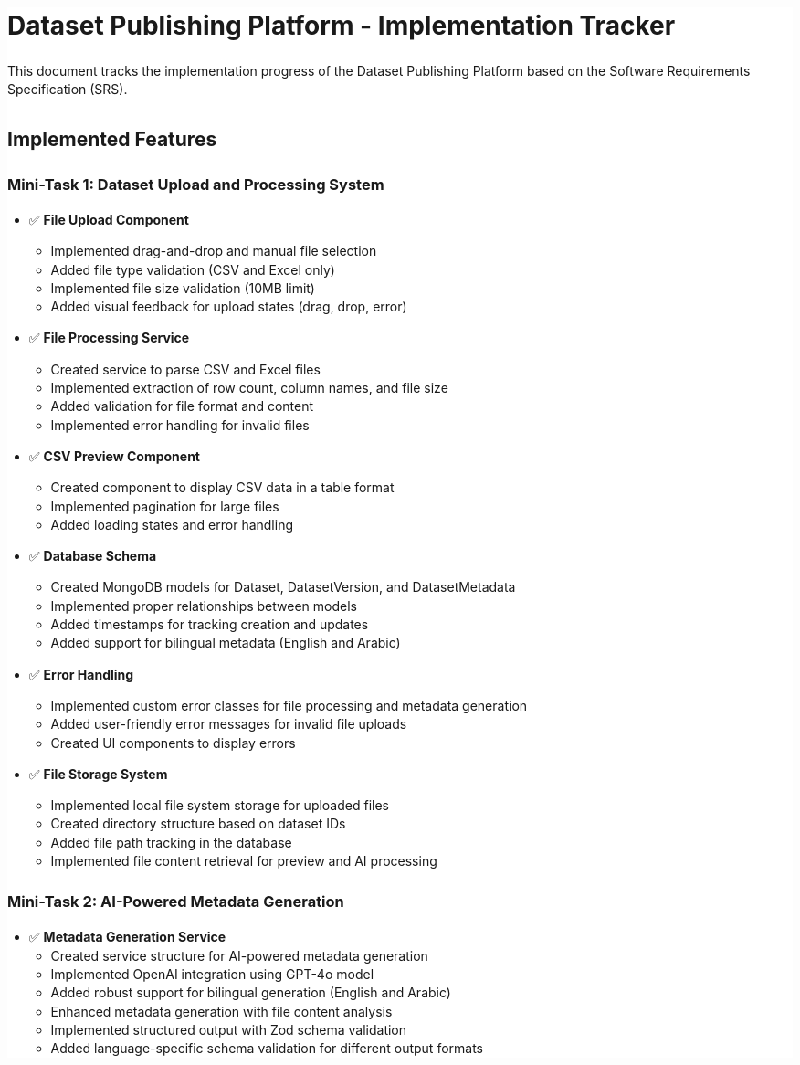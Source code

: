 # Dataset Publishing Platform - Implementation Tracker

This document tracks the implementation progress of the Dataset Publishing Platform based on the Software Requirements Specification (SRS).

## Implemented Features

### Mini-Task 1: Dataset Upload and Processing System

- ✅ **File Upload Component**
  - Implemented drag-and-drop and manual file selection
  - Added file type validation (CSV and Excel only)
  - Implemented file size validation (10MB limit)
  - Added visual feedback for upload states (drag, drop, error)

- ✅ **File Processing Service**
  - Created service to parse CSV and Excel files
  - Implemented extraction of row count, column names, and file size
  - Added validation for file format and content
  - Implemented error handling for invalid files

- ✅ **CSV Preview Component**
  - Created component to display CSV data in a table format
  - Implemented pagination for large files
  - Added loading states and error handling

- ✅ **Database Schema**
  - Created MongoDB models for Dataset, DatasetVersion, and DatasetMetadata
  - Implemented proper relationships between models
  - Added timestamps for tracking creation and updates
  - Added support for bilingual metadata (English and Arabic)

- ✅ **Error Handling**
  - Implemented custom error classes for file processing and metadata generation
  - Added user-friendly error messages for invalid file uploads
  - Created UI components to display errors

- ✅ **File Storage System**
  - Implemented local file system storage for uploaded files
  - Created directory structure based on dataset IDs
  - Added file path tracking in the database
  - Implemented file content retrieval for preview and AI processing

### Mini-Task 2: AI-Powered Metadata Generation

- ✅ **Metadata Generation Service**
  - Created service structure for AI-powered metadata generation
  - Implemented OpenAI integration using GPT-4o model
  - Added robust support for bilingual generation (English and Arabic)
  - Enhanced metadata generation with file content analysis
  - Implemented structured output with Zod schema validation
  - Added language-specific schema validation for different output formats
